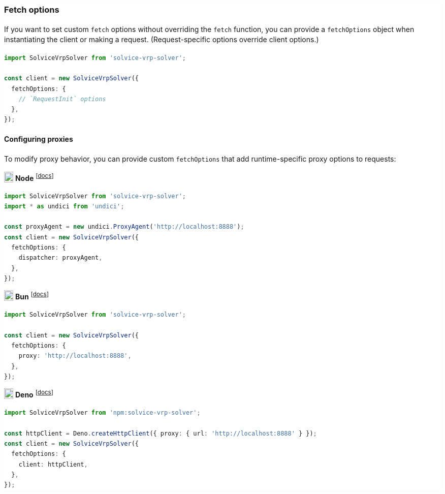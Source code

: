 ### Fetch options

If you want to set custom `fetch` options without overriding the `fetch` function, you can provide a `fetchOptions` object when instantiating the client or making a request. (Request-specific options override client options.)

```ts
import SolviceVrpSolver from 'solvice-vrp-solver';

const client = new SolviceVrpSolver({
  fetchOptions: {
    // `RequestInit` options
  },
});
```

#### Configuring proxies

To modify proxy behavior, you can provide custom `fetchOptions` that add runtime-specific proxy
options to requests:

<img src="https://raw.githubusercontent.com/stainless-api/sdk-assets/refs/heads/main/node.svg" align="top" width="18" height="21"> **Node** <sup>[[docs](https://github.com/nodejs/undici/blob/main/docs/docs/api/ProxyAgent.md#example---proxyagent-with-fetch)]</sup>

```ts
import SolviceVrpSolver from 'solvice-vrp-solver';
import * as undici from 'undici';

const proxyAgent = new undici.ProxyAgent('http://localhost:8888');
const client = new SolviceVrpSolver({
  fetchOptions: {
    dispatcher: proxyAgent,
  },
});
```

<img src="https://raw.githubusercontent.com/stainless-api/sdk-assets/refs/heads/main/bun.svg" align="top" width="18" height="21"> **Bun** <sup>[[docs](https://bun.sh/guides/http/proxy)]</sup>

```ts
import SolviceVrpSolver from 'solvice-vrp-solver';

const client = new SolviceVrpSolver({
  fetchOptions: {
    proxy: 'http://localhost:8888',
  },
});
```

<img src="https://raw.githubusercontent.com/stainless-api/sdk-assets/refs/heads/main/deno.svg" align="top" width="18" height="21"> **Deno** <sup>[[docs](https://docs.deno.com/api/deno/~/Deno.createHttpClient)]</sup>

```ts
import SolviceVrpSolver from 'npm:solvice-vrp-solver';

const httpClient = Deno.createHttpClient({ proxy: { url: 'http://localhost:8888' } });
const client = new SolviceVrpSolver({
  fetchOptions: {
    client: httpClient,
  },
});
```
